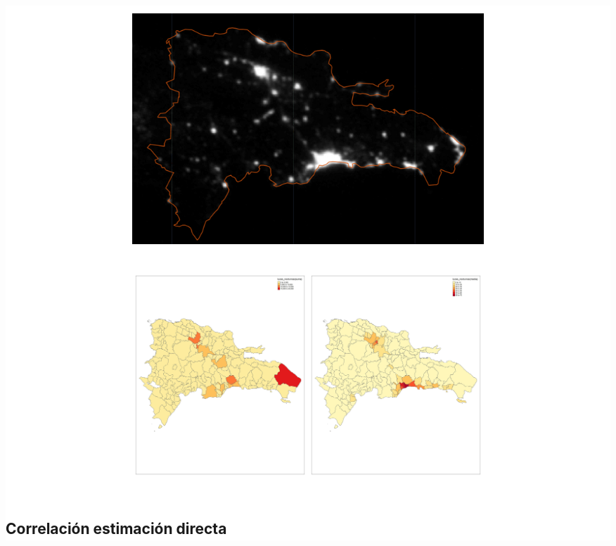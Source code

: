 <img src="www/Figura8_000_lights.png" width="500px" height="350px" style="display: block; margin: auto;" /><img src="www/luces.jpg" width="500px" height="350px" style="display: block; margin: auto;" />

## Correlación estimación directa
